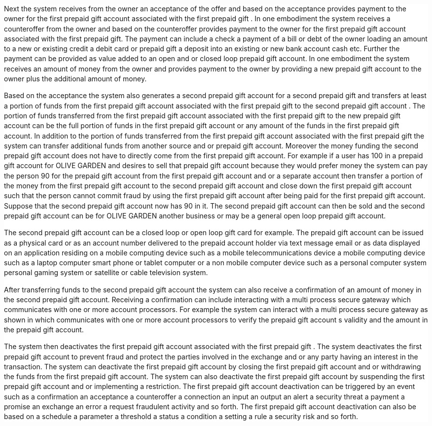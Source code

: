 Next the system receives from the owner an acceptance of the offer and based on the acceptance provides payment to the owner for the first prepaid gift account associated with the first prepaid gift . In one embodiment the system receives a counteroffer from the owner and based on the counteroffer provides payment to the owner for the first prepaid gift account associated with the first prepaid gift. The payment can include a check a payment of a bill or debt of the owner loading an amount to a new or existing credit a debit card or prepaid gift a deposit into an existing or new bank account cash etc. Further the payment can be provided as value added to an open and or closed loop prepaid gift account. In one embodiment the system receives an amount of money from the owner and provides payment to the owner by providing a new prepaid gift account to the owner plus the additional amount of money.

Based on the acceptance the system also generates a second prepaid gift account for a second prepaid gift and transfers at least a portion of funds from the first prepaid gift account associated with the first prepaid gift to the second prepaid gift account . The portion of funds transferred from the first prepaid gift account associated with the first prepaid gift to the new prepaid gift account can be the full portion of funds in the first prepaid gift account or any amount of the funds in the first prepaid gift account. In addition to the portion of funds transferred from the first prepaid gift account associated with the first prepaid gift the system can transfer additional funds from another source and or prepaid gift account. Moreover the money funding the second prepaid gift account does not have to directly come from the first prepaid gift account. For example if a user has 100 in a prepaid gift account for OLIVE GARDEN and desires to sell that prepaid gift account because they would prefer money the system can pay the person 90 for the prepaid gift account from the first prepaid gift account and or a separate account then transfer a portion of the money from the first prepaid gift account to the second prepaid gift account and close down the first prepaid gift account such that the person cannot commit fraud by using the first prepaid gift account after being paid for the first prepaid gift account. Suppose that the second prepaid gift account now has 90 in it. The second prepaid gift account can then be sold and the second prepaid gift account can be for OLIVE GARDEN another business or may be a general open loop prepaid gift account.

The second prepaid gift account can be a closed loop or open loop gift card for example. The prepaid gift account can be issued as a physical card or as an account number delivered to the prepaid account holder via text message email or as data displayed on an application residing on a mobile computing device such as a mobile telecommunications device a mobile computing device such as a laptop computer smart phone or tablet computer or a non mobile computer device such as a personal computer system personal gaming system or satellite or cable television system.

After transferring funds to the second prepaid gift account the system can also receive a confirmation of an amount of money in the second prepaid gift account. Receiving a confirmation can include interacting with a multi process secure gateway which communicates with one or more account processors. For example the system can interact with a multi process secure gateway as shown in which communicates with one or more account processors to verify the prepaid gift account s validity and the amount in the prepaid gift account.

The system then deactivates the first prepaid gift account associated with the first prepaid gift . The system deactivates the first prepaid gift account to prevent fraud and protect the parties involved in the exchange and or any party having an interest in the transaction. The system can deactivate the first prepaid gift account by closing the first prepaid gift account and or withdrawing the funds from the first prepaid gift account. The system can also deactivate the first prepaid gift account by suspending the first prepaid gift account and or implementing a restriction. The first prepaid gift account deactivation can be triggered by an event such as a confirmation an acceptance a counteroffer a connection an input an output an alert a security threat a payment a promise an exchange an error a request fraudulent activity and so forth. The first prepaid gift account deactivation can also be based on a schedule a parameter a threshold a status a condition a setting a rule a security risk and so forth.
